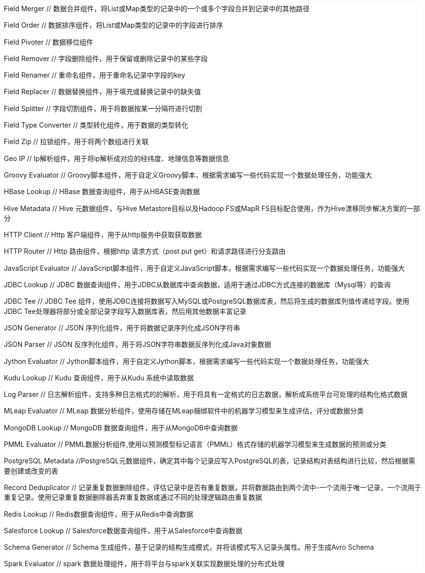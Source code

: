 Field Merger // 数据合并组件，将List或Map类型的记录中的一个或多个字段合并到记录中的其他路径

Field Order // 数据排序组件，将List或Map类型的记录中的字段进行排序

Field Pivoter // 数据移位组件

Field Remover // 字段删除组件，用于保留或删除记录中的某些字段

Field Renamer // 重命名组件，用于重命名记录中字段的key

Field Replacer // 数据替换组件，用于填充或替换记录中的缺失值

Field Splitter // 字段切割组件，用于将数据按某一分隔符进行切割

Field Type Converter // 类型转化组件，用于数据的类型转化

Field Zip // 拉锁组件，用于将两个数组进行关联

Geo IP // Ip解析组件，用于将ip解析成对应的经纬度、地理信息等数据信息

Groovy Evaluator // Groovy脚本组件，用于自定义Groovy脚本，根据需求编写一些代码实现一个数据处理任务，功能强大

HBase Lookup // HBase 数据查询组件，用于从HBASE查询数据

Hive Metadata // Hive 元数据组件，与Hive Metastore目标以及Hadoop FS或MapR FS目标配合使用，作为Hive漂移同步解决方案的一部分

HTTP Client // Http 客户端组件，用于从http服务中获取获取数据

HTTP Router // Http 路由组件，根据http 请求方式（post put get）和请求路径进行分支路由

JavaScript Evaluator // JavaScript脚本组件，用于自定义JavaScript脚本，根据需求编写一些代码实现一个数据处理任务，功能强大

JDBC Lookup // JDBC 数据查询组件，用于JDBC从数据库中查询数据，适用于通过JDBC方式连接的数据库（Mysql等）的查询

JDBC Tee // JDBC Tee 组件，使用JDBC连接将数据写入MySQL或PostgreSQL数据库表，然后将生成的数据库列值传递给字段。使用JDBC Tee处理器将部分或全部记录字段写入数据库表，然后用其他数据丰富记录

JSON Generator // JSON 序列化组件，用于将数据记录序列化成JSON字符串

JSON Parser // JSON 反序列化组件，用于将JSON字符串数据反序列化成Java对象数据

Jython Evaluator  // Jython脚本组件，用于自定义Jython脚本，根据需求编写一些代码实现一个数据处理任务，功能强大

Kudu Lookup // Kudu 查询组件，用于从Kudu 系统中读取数据

Log Parser // 日志解析组件，支持多种日志格式的的解析，用于将具有一定格式的日志数据，解析成系统平台可处理的结构化格式数据

MLeap Evaluator // MLeap 数据分析组件，使用存储在MLeap捆绑软件中的机器学习模型来生成评估，评分或数据分类

MongoDB Lookup // MongoDB 数据查询组件，用于从MongoDB中查询数据

PMML Evaluator // PMML数据分析组件,使用以预测模型标记语言（PMML）格式存储的机器学习模型来生成数据的预测或分类

PostgreSQL Metadata //PostgreSQL元数据组件，确定其中每个记录应写入PostgreSQL的表，记录结构对表结构进行比较，然后根据需要创建或改变的表

Record Deduplicator // 记录重复数据删除组件，评估记录中是否有重复数据，并将数据路由到两个流中-一个流用于唯一记录，一个流用于重复记录。使用记录重复数据删除器丢弃重复数据或通过不同的处理逻辑路由重复数据

Redis Lookup // Redis数据查询组件，用于从Redis中查询数据

Salesforce Lookup // Salesforce数据查询组件，用于从Salesforce中查询数据

Schema Generator // Schema 生成组件，基于记录的结构生成模式，并将该模式写入记录头属性。用于生成Avro Schema

Spark Evaluator // spark 数据处理组件，用于将平台与spark关联实现数据处理的分布式处理
